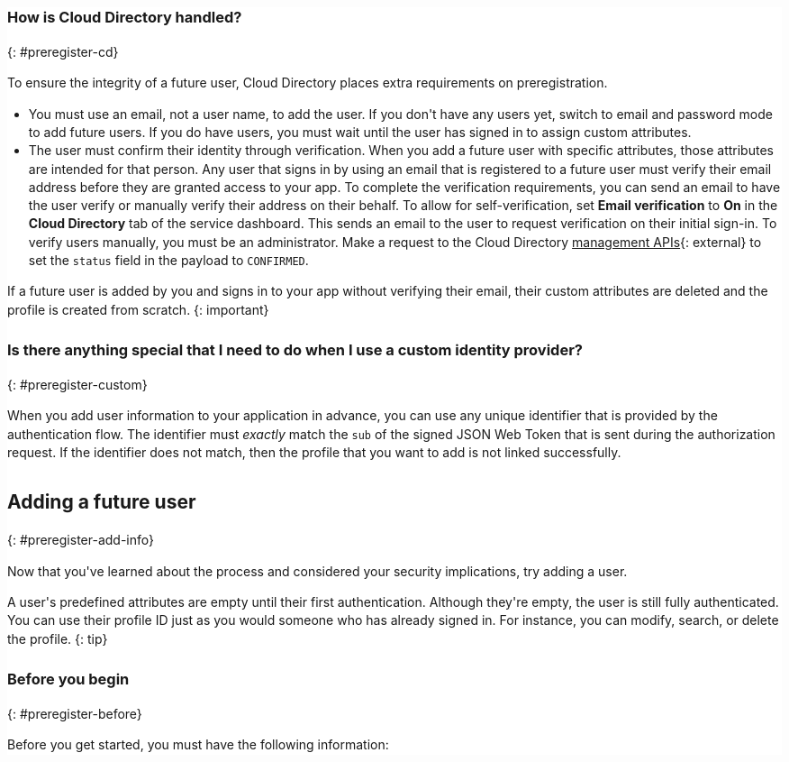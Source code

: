 
### How is Cloud Directory handled?
{: #preregister-cd}

To ensure the integrity of a future user, Cloud Directory places extra requirements on preregistration. 

* You must use an email, not a user name, to add the user. If you don't have any users yet, switch to email and password mode to add future users. If you do have users, you must wait until the user has signed in to assign custom attributes.
* The user must confirm their identity through verification. When you add a future user with specific attributes, those attributes are intended for that person. Any user that signs in by using an email that is registered to a future user must verify their email address before they are granted access to your app. To complete the verification requirements, you can send an email to have the user verify or manually verify their address on their behalf. To allow for self-verification, set **Email verification** to **On** in the **Cloud Directory** tab of the service dashboard. This sends an email to the user to request verification on their initial sign-in. To verify users manually, you must be an administrator. Make a request to the Cloud Directory [management APIs](https://us-south.appid.cloud.ibm.com/swagger-ui/#/Management%20API%20-%20Cloud%20Directory%20Users/mgmt.createCloudDirectoryUser){: external} to set the `status` field in the payload to `CONFIRMED`.  

If a future user is added by you and signs in to your app without verifying their email, their custom attributes are deleted and the profile is created from scratch.
{: important}




### Is there anything special that I need to do when I use a custom identity provider?
{: #preregister-custom}

When you add user information to your application in advance, you can use any unique identifier that is provided by the authentication flow. The identifier must _exactly_ match the `sub` of the signed JSON Web Token that is sent during the authorization request. If the identifier does not match, then the profile that you want to add is not linked successfully.


## Adding a future user
{: #preregister-add-info}

Now that you've learned about the process and considered your security implications, try adding a user. 


A user's predefined attributes are empty until their first authentication. Although they're empty, the user is still fully authenticated. You can use their profile ID just as you would someone who has already signed in. For instance, you can modify, search, or delete the profile.
{: tip}



### Before you begin
{: #preregister-before}

Before you get started, you must have the following information:
